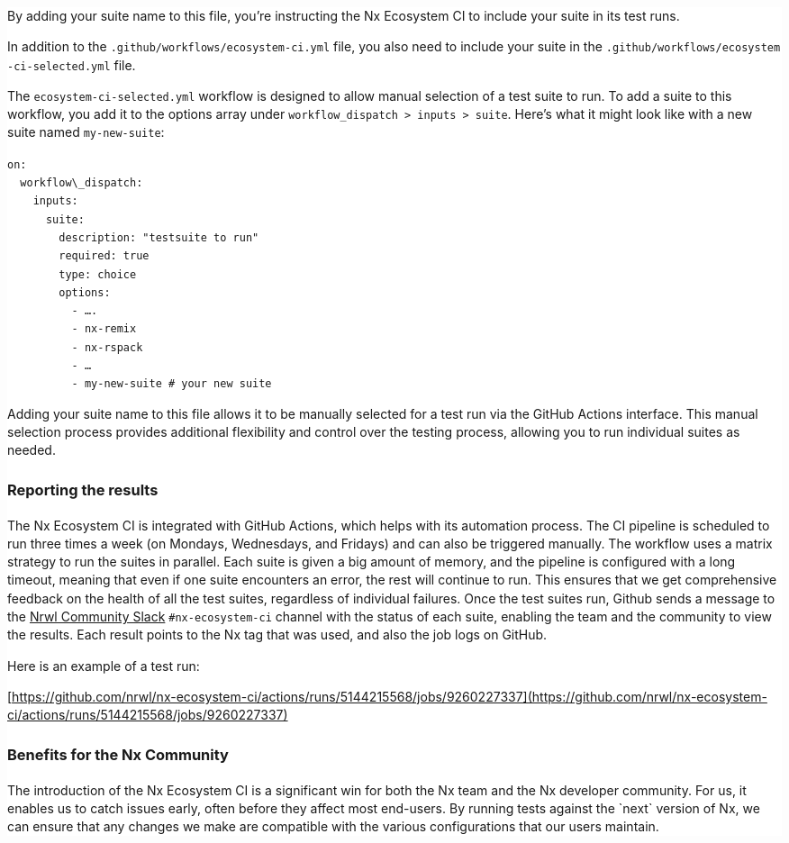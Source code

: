 By adding your suite name to this file, you’re instructing the Nx Ecosystem CI to include your suite in its test runs.

In addition to the `.github/workflows/ecosystem-ci.yml` file, you also need to include your suite in the `.github/workflows/ecosystem-ci-selected.yml` file.

The `ecosystem-ci-selected.yml` workflow is designed to allow manual selection of a test suite to run. To add a suite to this workflow, you add it to the options array under `workflow_dispatch > inputs > suite`. Here’s what it might look like with a new suite named `my-new-suite`:

```
on:
  workflow\_dispatch:
    inputs:
      suite:
        description: "testsuite to run"
        required: true
        type: choice
        options:
          - ….
          - nx-remix
          - nx-rspack
          - …
          - my-new-suite # your new suite
```

Adding your suite name to this file allows it to be manually selected for a test run via the GitHub Actions interface. This manual selection process provides additional flexibility and control over the testing process, allowing you to run individual suites as needed.

### Reporting the results

The Nx Ecosystem CI is integrated with GitHub Actions, which helps with its automation process. The CI pipeline is scheduled to run three times a week (on Mondays, Wednesdays, and Fridays) and can also be triggered manually. The workflow uses a matrix strategy to run the suites in parallel. Each suite is given a big amount of memory, and the pipeline is configured with a long timeout, meaning that even if one suite encounters an error, the rest will continue to run. This ensures that we get comprehensive feedback on the health of all the test suites, regardless of individual failures. Once the test suites run, Github sends a message to the [Nrwl Community Slack](https://join.slack.com/t/nrwlcommunity/shared_invite/zt-1wbp4do0g-3czhwijFnRzsilGI7eJuag) `#nx-ecosystem-ci` channel with the status of each suite, enabling the team and the community to view the results. Each result points to the Nx tag that was used, and also the job logs on GitHub.

Here is an example of a test run:

[https://github.com/nrwl/nx-ecosystem-ci/actions/runs/5144215568/jobs/9260227337](https://github.com/nrwl/nx-ecosystem-ci/actions/runs/5144215568/jobs/9260227337)

### Benefits for the Nx Community

The introduction of the Nx Ecosystem CI is a significant win for both the Nx team and the Nx developer community. For us, it enables us to catch issues early, often before they affect most end-users. By running tests against the \`next\` version of Nx, we can ensure that any changes we make are compatible with the various configurations that our users maintain.

